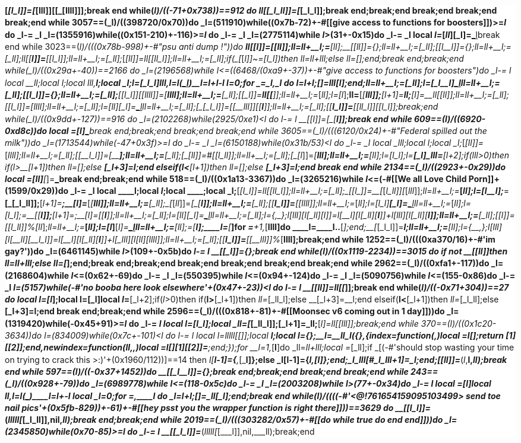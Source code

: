 __[_[__l_l]]=__[_[__lll]][__[_[__llll]]];break end while(_l)/((-71+0x738))==912 do ___ll[_[_l_ll]]=__[_[_l_l]];break end;break;end break;end break;end break;end while 3057==(_l)/((398720/0x70))do _l=(511910)while((0x7b-72)+-#[[give access to functions for boosters]])>=_l_ do _l-= _l _l=(1355916)while((0x151-210)+-116)>=_l_ do _l-= _l _l=(2775114)while _l_>(31+-0x15)do _l-= _l local _l=_[_ll_]__[_l]=__[_l](__ll_(__,_l+__l,_[_llll]))break end while 3023==(_l)/(((0x78b-998)+-#"psu anti dump !"))do ___ll[_[___l]]=__[_[_ll_]];_ll=_ll+__l;_=___[_ll];__[_[_ll_]]={};_ll=_ll+__l;_=___[_ll];__[_[_l__l]]={};_ll=_ll+__l;_=___[_ll];___ll[_[___l]]=__[_[_l_l]];_ll=_ll+__l;_=___[_ll];__[_[_ll_]]=___ll[_[_ll_l]];_ll=_ll+__l;_=___[_ll];if(__[_[__l_]]~=_[_l_l_])then _ll=_ll+_lll;else _ll=_[____];end;break end;break;end while(_l)/((0x29a+-40))==2166 do _l=(2196568)while _l_<=((6468/(0xa9+-37))+-#"give access to functions for boosters")do _l-= _l local __ll;local _l_;local _lll_,___l;local _l;_l=_[_l_l]_lll_,___l=_l___(__[_l](__[_l+_lll]))____l=___l+_l-__l _l_=0;for _=_l,____l do _l_=_l_+__l;__[_]=_lll_[_l_];end;_ll=_ll+__l;_=___[_ll];_l=_[_l__l]__[_l](__ll_(__,_l+_lll,____l))_ll=_ll+__l;_=___[_ll];__[_[_l_l]]={};_ll=_ll+__l;_=___[_ll];__[_[_l_l]][_[_llll]]=_[__llll];_ll=_ll+__l;_=___[_ll];__[_[__l_]]=___ll[_[____]];_ll=_ll+__l;_=___[_ll];_l=_[_l__];__ll=__[_[__lll]];__[_l+1]=__ll;__[_l]=__ll[_[_ll__]];_ll=_ll+__l;_=___[_ll];__[_[_l_l]]=_[_llll];_ll=_ll+__l;_=___[_ll];_l=_[_ll_]__[_l]=__[_l](__ll_(__,_l+__l,_[_l_ll]))_ll=_ll+__l;_=___[_ll];__[_[_l_l]]=__[_[__lll]][_[__l__]];_ll=_ll+__l;_=___[_ll];__[_[__l_l]]=__[_[_ll_l]][_[_l_l_]];break;end while(_l)/((0x9dd+-127))==916 do _l=(2102268)while(2925/0xe1)<_l_ do _l-= _l __[_[_l__]]=__[_[___l]];break end while 609==(_l)/((6920-0xd8c))do local _=_[_l__]__[_](__ll_(__,_+_lll,____l))break end;break;end break;end break;end while 3605==(_l)/(((6120/0x24)+-#"Federal spilled out the milk"))do _l=(1713544)while(-47+0x3f)>=_l_ do _l-= _l _l=(6150188)while(0x31b/53)<_l_ do _l-= _l local _lll;local _l_;local _l;__[_[_ll_]]=_[_llll];_ll=_ll+__l;_=___[_ll];__[_[__l_l]]=_[____];_ll=_ll+__l;_=___[_ll];__[_[_ll_]]=#__[_[_l_ll]];_ll=_ll+__l;_=___[_ll];__[_[_l__]]=_[__lll];_ll=_ll+__l;_=___[_ll];_l=_[_l_l];_l_=__[_l]_lll=__[_l+2];if(_lll>0)then if(_l_>__[_l+1])then _ll=_[____];else __[_l+3]=_l_;end elseif(_l_<__[_l+1])then _ll=_[____];else __[_l+3]=_l_;end break end while 2134==(_l)/((2923+-0x29))do local _=_[_ll_]__[_]=__[_](__[_+_lll])break end;break;end while 518==(_l)/((0x1a13-3367))do _l=(3265216)while _l_<=(-#[[We all Love Child Porn]]+(1599/0x29))do _l-= _l local ____l;local _l_;local ____;local _l;__[_[_l_l]]=___ll[_[_ll_l]];_ll=_ll+__l;_=___[_ll];__[_[_l__]]=__[_[_l_ll]][_[_lll_]];_ll=_ll+__l;_=___[_ll];_l=_[_l__l];____=__[_[_l_ll]];__[_l+1]=____;__[_l]=____[_[___lll]];_ll=_ll+__l;_=___[_ll];__[_[_ll_]]=__[_[___l]];_ll=_ll+__l;_=___[_ll];__[_[__l_l]]=__[_[_llll]];_ll=_ll+__l;_=___[_ll];_l=_[_l_l]__[_l]=__[_l](__ll_(__,_l+__l,_[_l_ll]))_ll=_ll+__l;_=___[_ll];_l=_[_l_l];____=__[_[___l]];__[_l+1]=____;__[_l]=____[_[__l__]];_ll=_ll+__l;_=___[_ll];_l=_[_ll_]__[_l]=__[_l](__[_l+_lll])_ll=_ll+__l;_=___[_ll];_l_={__,_};_l_[_lll][_l_[__ll][_l__]]=_l_[__l][_l_[__ll][__l__]]+_l_[_lll][_l_[__ll][___l]];_ll=_ll+__l;_=___[_ll];__[_[__l_]]=__[_[_l_ll]]%_[_ll__];_ll=_ll+__l;_=___[_ll];_l=_[_l__]__[_l]=__[_l](__[_l+_lll])_ll=_ll+__l;_=___[_ll];____=_[___l];____l=__[____]for _=____+1,_[__llll]do ____l=____l..__[_];end;__[_[_l_l]]=____l;_ll=_ll+__l;_=___[_ll];_l_={__,_};_l_[_lll][_l_[__ll][__l_l]]=_l_[__l][_l_[__ll][__l__]]+_l_[_lll][_l_[__ll][_llll]];_ll=_ll+__l;_=___[_ll];__[_[__l_l]]=__[_[__lll]]%_[__llll];break;end while 1252==(_l)/(((0xa370/16)+-#'im gay?'))do _l=(6461145)while _l_>(109+-0x5b)do _l-= _l __[_[__l_]]={};break end while(_l)/((0x1119-2234))==3015 do if not __[_[_ll_]]then _ll=_ll+_lll;else _ll=_[____];end;break end;break;end break;end break;end break;end break;end while 2962==(_l)/((0xfa1+-117))do _l=(2168604)while _l_<=(0x62+-69)do _l-= _l _l=(550395)while _l_<=(0x94+-124)do _l-= _l _l=(5090756)while _l_<=(155-0x86)do _l-= _l _l=(5157)while(-#'no booba here look elsewhere'+(0x47+-23))<_l_ do _l-= _l __[_[_ll_]]=___ll[_[____]];break end while(_l)/((-0x71+304))==27 do local _l=_[_l__];local __l=__[_l]local _l_=__[_l+2];if(_l_>0)then if(__l>__[_l+1])then _ll=_[_ll_l];else __[_l+3]=__l;end elseif(__l<__[_l+1])then _ll=_[_l_ll];else __[_l+3]=__l;end break end;break;end while 2596==(_l)/(((0x818+-81)+-#[[Moonsec v6 coming out in 1 day]]))do _l=(1319420)while(-0x45+91)>=_l_ do _l-= _l local _l=_[__l_l];local _ll=__[_[_ll_l]];__[_l+1]=_ll;__[_l]=_ll[_[_lll_]];break;end while 370==(_l)/((0x1c20-3634))do _l=(834009)while(0x7c+-101)<_l_ do _l-= _l local _l_=_lllll[_[____]];local __l;local _l={};__l=__ll_l({},{__index=function(__,_)local _=_l[_];return _[1][_[2]];end,__newindex=function(_ll,_,__)local _=_l[_]_[1][_[2]]=__;end;});for __l=1,_[__l__]do _ll=_ll+_lll;local _=___[_ll];if _[(-#'should stop wasting your time on trying to crack this >:)'+(0x1960/112))]==14 then _l[__l-1]={__,_[___l]};else _l[__l-1]={___l_,_[___l]};end;_l_lll[#_l_lll+1]=_l;end;__[_[_ll_]]=_____(_l_,__l,___ll);break end while 597==(_l)/((-0x37+1452))do __[_[_l__l]]={};break end;break;end break;end break;end while 243==(_l)/((0x928+-79))do _l=(6989778)while _l_<=(118-0x5c)do _l-= _l _l=(2003208)while _l_>(77+-0x34)do _l-= _l local _=_[_l__]local _ll,_l=_l___(__[_](__[_+_lll]))____l=_l+_-__l local _l=0;for _=_,____l do _l=_l+__l;__[_]=_ll[_l];end;break end while(_l)/((((-#'<@!761654159095103499> send toe nail pics'+(0x5fb-829))+-61)+-#[[hey psst you the wrapper function is right there]]))==3629 do __[_[__l_l]]=_____(_lllll[_[_l_ll]],nil,___ll);break end;break;end while 2019==(_l)/(((303282/0x57)+-#[[do while true do end end]]))do _l=(2345850)while(0x70-85)>=_l_ do _l-= _l __[_[_l_l]]=_____(_lllll[_[___l]],nil,___ll);break;end
